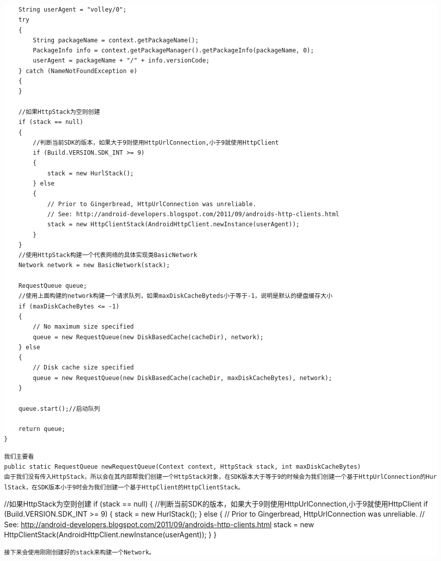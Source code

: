         String userAgent = "volley/0";
        try
        {
            String packageName = context.getPackageName();
            PackageInfo info = context.getPackageManager().getPackageInfo(packageName, 0);
            userAgent = packageName + "/" + info.versionCode;
        } catch (NameNotFoundException e)
        {
        }

        //如果HttpStack为空则创建
        if (stack == null)
        {
            //判断当前SDK的版本，如果大于9则使用HttpUrlConnection,小于9就使用HttpClient
            if (Build.VERSION.SDK_INT >= 9)
            {
                stack = new HurlStack();
            } else
            {
                // Prior to Gingerbread, HttpUrlConnection was unreliable.
                // See: http://android-developers.blogspot.com/2011/09/androids-http-clients.html
                stack = new HttpClientStack(AndroidHttpClient.newInstance(userAgent));
            }
        }
        //使用HttpStack构建一个代表网络的具体实现类BasicNetwork
        Network network = new BasicNetwork(stack);

        RequestQueue queue;
        //使用上面构建的network构建一个请求队列，如果maxDiskCacheByteds小于等于-1，说明是默认的硬盘缓存大小
        if (maxDiskCacheBytes <= -1)
        {
            // No maximum size specified
            queue = new RequestQueue(new DiskBasedCache(cacheDir), network);
        } else
        {
            // Disk cache size specified
            queue = new RequestQueue(new DiskBasedCache(cacheDir, maxDiskCacheBytes), network);
        }

        queue.start();//启动队列

        return queue;
    }

```
我们主要看
public static RequestQueue newRequestQueue(Context context, HttpStack stack, int maxDiskCacheBytes)
由于我们没有传入HttpStack，所以会在其内部帮我们创建一个HttpStack对象，在SDK版本大于等于9的时候会为我们创建一个基于HttpUrlConnection的HurlStack，在SDK版本小于9时会为我们创建一个基于HttpClient的HttpClientStack。
```
//如果HttpStack为空则创建
        if (stack == null)
        {
            //判断当前SDK的版本，如果大于9则使用HttpUrlConnection,小于9就使用HttpClient
            if (Build.VERSION.SDK_INT >= 9)
            {
                stack = new HurlStack();
            } else
            {
                // Prior to Gingerbread, HttpUrlConnection was unreliable.
                // See: http://android-developers.blogspot.com/2011/09/androids-http-clients.html
                stack = new HttpClientStack(AndroidHttpClient.newInstance(userAgent));
            }
        }
```
接下来会使用刚刚创建好的stack来构建一个Network。
```